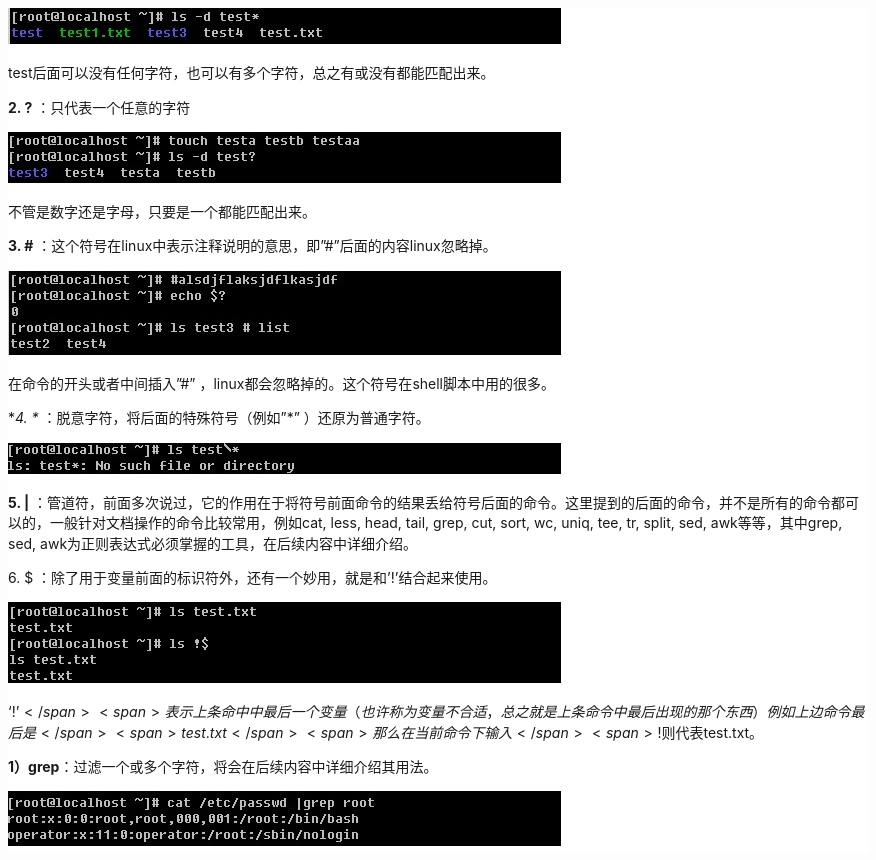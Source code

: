 <span>![12_48.png.jpg](images/12_48.png.jpg)</span>

<span>test</span><span>后面可以没有任何字符，也可以有多个字符，总之有或没有都能匹配出来</span><span>。</span>

<span>**2\. ?** </span><span>：只代表一个任意的字符</span>

<span>![12_49.png.jpg](images/12_49.png.jpg)</span>

<span>不管是数字还是字母，只要是一个都能匹配出来</span><span>。</span>

<span>**3\. #** </span><span>：这个符号在</span><span>linux</span><span>中表示注释说明的意思，即</span><span>”#”</span><span>后面的内容</span><span>linux</span><span>忽略掉</span><span>。</span>

<span>![12_50.png.jpg](images/12_50.png.jpg)</span>

<span>在命令的开头或者中间插入</span><span>”#”</span> <span>，</span><span>linux</span><span>都会忽略掉的</span><span>。</span><span>这个符号在</span><span>shell</span><span>脚本中用的很多</span><span>。</span>

<span>**4\. \** </span><span>：脱意字符，将后面的特殊符号（例如</span><span>”*”</span> <span>）还原为普通字符</span><span>。</span>

<span>![12_51.png.jpg](images/12_51.png.jpg)</span>

<span>**5\. |** </span><span>：管道符，前面多次说过，它的作用在于将符号前面命令的结果丢给符号后面的命令</span><span>。</span><span>这里提到的后面的命令，并不是所有的命令都可以的，一般针对文档操作的命令比较常用，例如</span><span>cat, less, head, tail, grep, cut, sort, wc, uniq, tee, tr, split, sed, awk</span><span>等等，其中</span><span>grep, sed, awk</span><span>为正则表达式必须掌握的工具，在后续内容中详细介绍</span><span>。</span>

<span>6\. $</span> <span>：除了用于变量前面的标识符外，还有一个妙用，就是和</span><span>’!’</span><span>结合起来使用</span><span>。</span>

<span>![12_52.png.jpg](images/12_52.png.jpg)</span>

<span>‘!$’</span><span>表示上条命中中最后一个变量（也许称为变量不合适，总之就是上条命令中最后出现的那个东西）例如上边命令最后是</span><span>test.txt</span><span>那么在当前命令下输入</span><span>!$</span><span>则代表</span><span>test.txt。</span>

<span>**1**</span><span>**）**</span><span>**grep**</span><span>：过滤一个或多个字符，将会在后续内容中详细介绍其用法</span><span>。</span>

<span>![12_53.png.jpg](images/12_53.png.jpg)</span>
